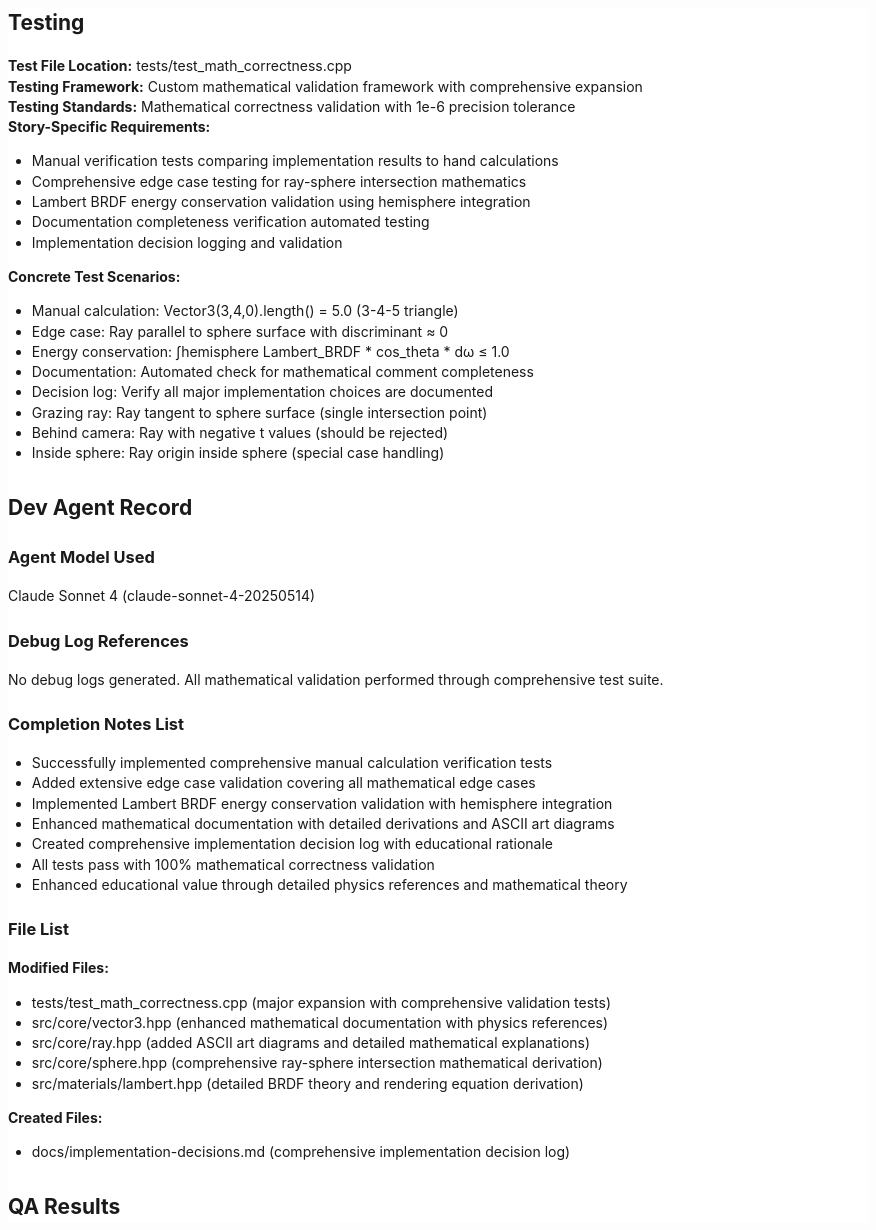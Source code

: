 ## Testing
**Test File Location:** tests/test_math_correctness.cpp  
**Testing Framework:** Custom mathematical validation framework with comprehensive expansion  
**Testing Standards:** Mathematical correctness validation with 1e-6 precision tolerance  
**Story-Specific Requirements:**
- Manual verification tests comparing implementation results to hand calculations
- Comprehensive edge case testing for ray-sphere intersection mathematics
- Lambert BRDF energy conservation validation using hemisphere integration
- Documentation completeness verification automated testing
- Implementation decision logging and validation

**Concrete Test Scenarios:**
- Manual calculation: Vector3(3,4,0).length() = 5.0 (3-4-5 triangle)
- Edge case: Ray parallel to sphere surface with discriminant ≈ 0
- Energy conservation: ∫hemisphere Lambert_BRDF * cos_theta * dω ≤ 1.0
- Documentation: Automated check for mathematical comment completeness
- Decision log: Verify all major implementation choices are documented
- Grazing ray: Ray tangent to sphere surface (single intersection point)
- Behind camera: Ray with negative t values (should be rejected)
- Inside sphere: Ray origin inside sphere (special case handling)

## Dev Agent Record

### Agent Model Used
Claude Sonnet 4 (claude-sonnet-4-20250514)

### Debug Log References
No debug logs generated. All mathematical validation performed through comprehensive test suite.

### Completion Notes List
- Successfully implemented comprehensive manual calculation verification tests
- Added extensive edge case validation covering all mathematical edge cases
- Implemented Lambert BRDF energy conservation validation with hemisphere integration
- Enhanced mathematical documentation with detailed derivations and ASCII art diagrams
- Created comprehensive implementation decision log with educational rationale
- All tests pass with 100% mathematical correctness validation
- Enhanced educational value through detailed physics references and mathematical theory

### File List
**Modified Files:**
- tests/test_math_correctness.cpp (major expansion with comprehensive validation tests)
- src/core/vector3.hpp (enhanced mathematical documentation with physics references)
- src/core/ray.hpp (added ASCII art diagrams and detailed mathematical explanations)
- src/core/sphere.hpp (comprehensive ray-sphere intersection mathematical derivation)
- src/materials/lambert.hpp (detailed BRDF theory and rendering equation derivation)

**Created Files:**
- docs/implementation-decisions.md (comprehensive implementation decision log)

## QA Results
